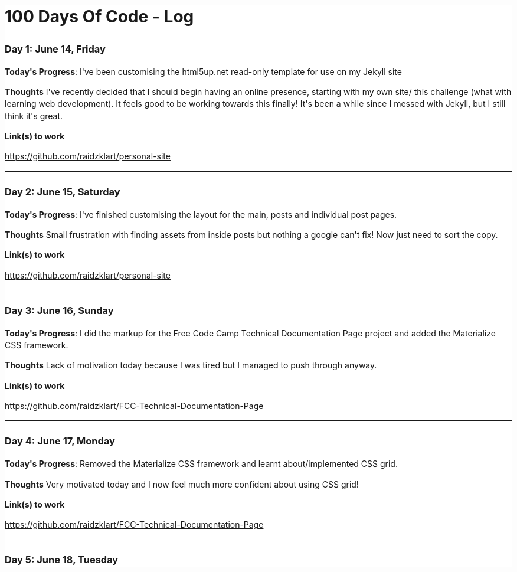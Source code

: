 # 100 Days Of Code - Log

### Day 1: June 14, Friday

**Today's Progress**: I've been customising the html5up.net read-only template for use on my Jekyll site

**Thoughts** I've recently decided that I should begin having an online presence, starting with my own site/ this challenge (what with learning web development). It feels good to be working towards this finally! It's been a while since I messed with Jekyll, but I still think it's great.

**Link(s) to work**

https://github.com/raidzklart/personal-site

---

### Day 2: June 15, Saturday

**Today's Progress**: I've finished customising the layout for the main, posts and individual post pages.

**Thoughts** Small frustration with finding assets from inside posts but nothing a google can't fix! Now just need to sort the copy.

**Link(s) to work**

https://github.com/raidzklart/personal-site

---

### Day 3: June 16, Sunday

**Today's Progress**: I did the markup for the Free Code Camp Technical Documentation Page project and added the Materialize CSS framework. 

**Thoughts** Lack of motivation today because I was tired but I managed to push through anyway.

**Link(s) to work**

https://github.com/raidzklart/FCC-Technical-Documentation-Page

---

### Day 4: June 17, Monday

**Today's Progress**: Removed the Materialize CSS framework and learnt about/implemented CSS grid.

**Thoughts** Very motivated today and I now feel much more confident about using CSS grid!

**Link(s) to work**

https://github.com/raidzklart/FCC-Technical-Documentation-Page

---

### Day 5: June 18, Tuesday
